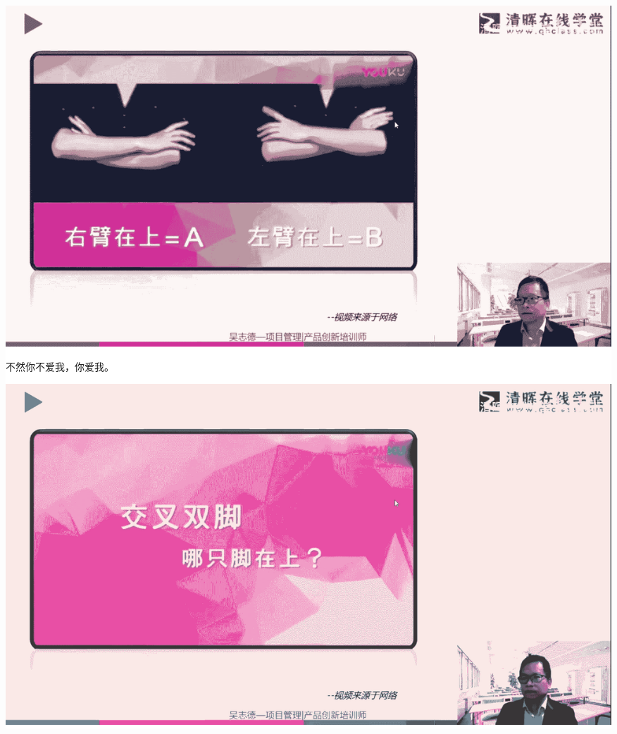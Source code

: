 ![](img/76213e15b50723494779c704b2fcb36f_8.png)

不然你不爱我，你爱我。

![](img/76213e15b50723494779c704b2fcb36f_10.png)
